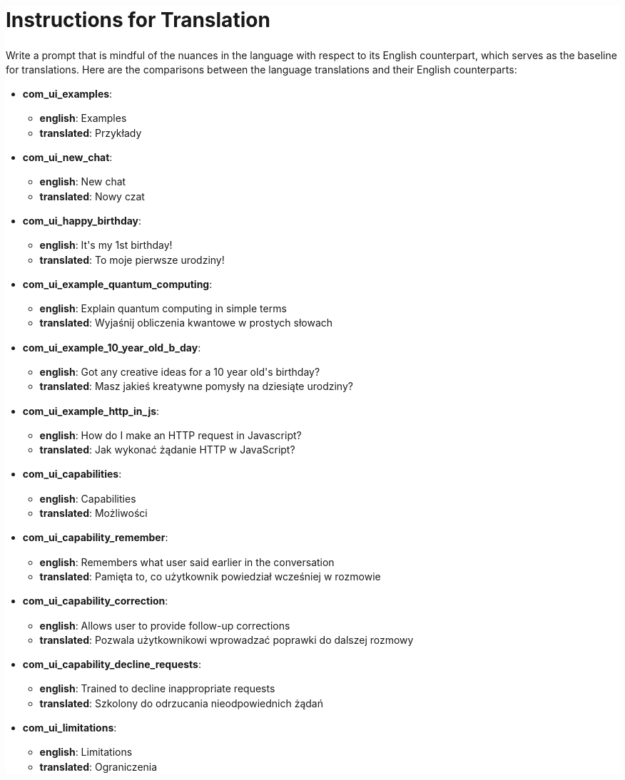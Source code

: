 # Instructions for Translation

Write a prompt that is mindful of the nuances in the language with respect to its English counterpart, which serves as the baseline for translations. Here are the comparisons between the language translations and their English counterparts:

- **com_ui_examples**:

  - **english**: Examples
  - **translated**: Przykłady

- **com_ui_new_chat**:

  - **english**: New chat
  - **translated**: Nowy czat

- **com_ui_happy_birthday**:

  - **english**: It's my 1st birthday!
  - **translated**: To moje pierwsze urodziny!

- **com_ui_example_quantum_computing**:

  - **english**: Explain quantum computing in simple terms
  - **translated**: Wyjaśnij obliczenia kwantowe w prostych słowach

- **com_ui_example_10_year_old_b_day**:

  - **english**: Got any creative ideas for a 10 year old's birthday?
  - **translated**: Masz jakieś kreatywne pomysły na dziesiąte urodziny?

- **com_ui_example_http_in_js**:

  - **english**: How do I make an HTTP request in Javascript?
  - **translated**: Jak wykonać żądanie HTTP w JavaScript?

- **com_ui_capabilities**:

  - **english**: Capabilities
  - **translated**: Możliwości

- **com_ui_capability_remember**:

  - **english**: Remembers what user said earlier in the conversation
  - **translated**: Pamięta to, co użytkownik powiedział wcześniej w rozmowie

- **com_ui_capability_correction**:

  - **english**: Allows user to provide follow-up corrections
  - **translated**: Pozwala użytkownikowi wprowadzać poprawki do dalszej rozmowy

- **com_ui_capability_decline_requests**:

  - **english**: Trained to decline inappropriate requests
  - **translated**: Szkolony do odrzucania nieodpowiednich żądań

- **com_ui_limitations**:

  - **english**: Limitations
  - **translated**: Ograniczenia
